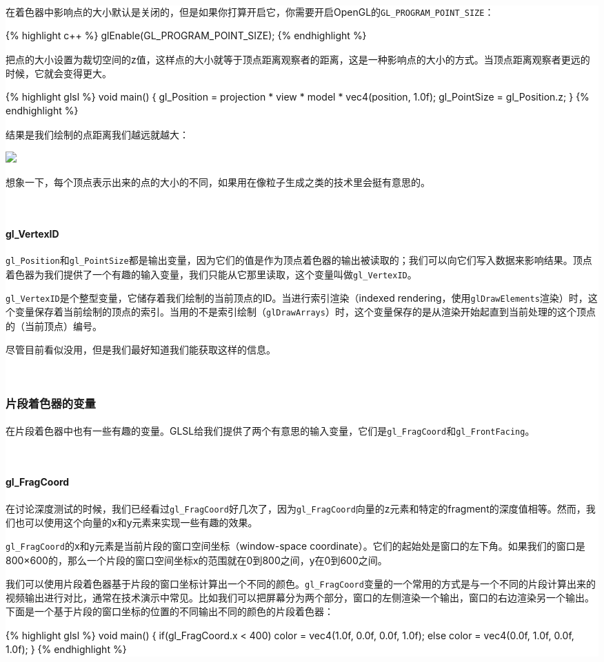 在着色器中影响点的大小默认是关闭的，但是如果你打算开启它，你需要开启OpenGL的`GL_PROGRAM_POINT_SIZE`：

{% highlight c++ %}
glEnable(GL_PROGRAM_POINT_SIZE);
{% endhighlight %}

把点的大小设置为裁切空间的z值，这样点的大小就等于顶点距离观察者的距离，这是一种影响点的大小的方式。当顶点距离观察者更远的时候，它就会变得更大。

{% highlight glsl %}
void main()
{
    gl_Position = projection * view * model * vec4(position, 1.0f);
    gl_PointSize = gl_Position.z;
}
{% endhighlight %}

结果是我们绘制的点距离我们越远就越大：

<img class="post_center_img" src="http://learnopengl.com/img/advanced/advanced_glsl_pointsize.png"/>

想象一下，每个顶点表示出来的点的大小的不同，如果用在像粒子生成之类的技术里会挺有意思的。

<br>

#### gl_VertexID

`gl_Position`和`gl_PointSize`都是输出变量，因为它们的值是作为顶点着色器的输出被读取的；我们可以向它们写入数据来影响结果。顶点着色器为我们提供了一个有趣的输入变量，我们只能从它那里读取，这个变量叫做`gl_VertexID`。

`gl_VertexID`是个整型变量，它储存着我们绘制的当前顶点的ID。当进行索引渲染（indexed rendering，使用`glDrawElements`渲染）时，这个变量保存着当前绘制的顶点的索引。当用的不是索引绘制（`glDrawArrays`）时，这个变量保存的是从渲染开始起直到当前处理的这个顶点的（当前顶点）编号。

尽管目前看似没用，但是我们最好知道我们能获取这样的信息。

<br>

### 片段着色器的变量

在片段着色器中也有一些有趣的变量。GLSL给我们提供了两个有意思的输入变量，它们是`gl_FragCoord`和`gl_FrontFacing`。

<br>

#### gl_FragCoord

在讨论深度测试的时候，我们已经看过`gl_FragCoord`好几次了，因为`gl_FragCoord`向量的z元素和特定的fragment的深度值相等。然而，我们也可以使用这个向量的x和y元素来实现一些有趣的效果。

`gl_FragCoord`的x和y元素是当前片段的窗口空间坐标（window-space coordinate）。它们的起始处是窗口的左下角。如果我们的窗口是800×600的，那么一个片段的窗口空间坐标x的范围就在0到800之间，y在0到600之间。

我们可以使用片段着色器基于片段的窗口坐标计算出一个不同的颜色。`gl_FragCoord`变量的一个常用的方式是与一个不同的片段计算出来的视频输出进行对比，通常在技术演示中常见。比如我们可以把屏幕分为两个部分，窗口的左侧渲染一个输出，窗口的右边渲染另一个输出。下面是一个基于片段的窗口坐标的位置的不同输出不同的颜色的片段着色器：


{% highlight glsl %}
void main()
{
    if(gl_FragCoord.x < 400)
        color = vec4(1.0f, 0.0f, 0.0f, 1.0f);
    else
        color = vec4(0.0f, 1.0f, 0.0f, 1.0f);
}
{% endhighlight %}
